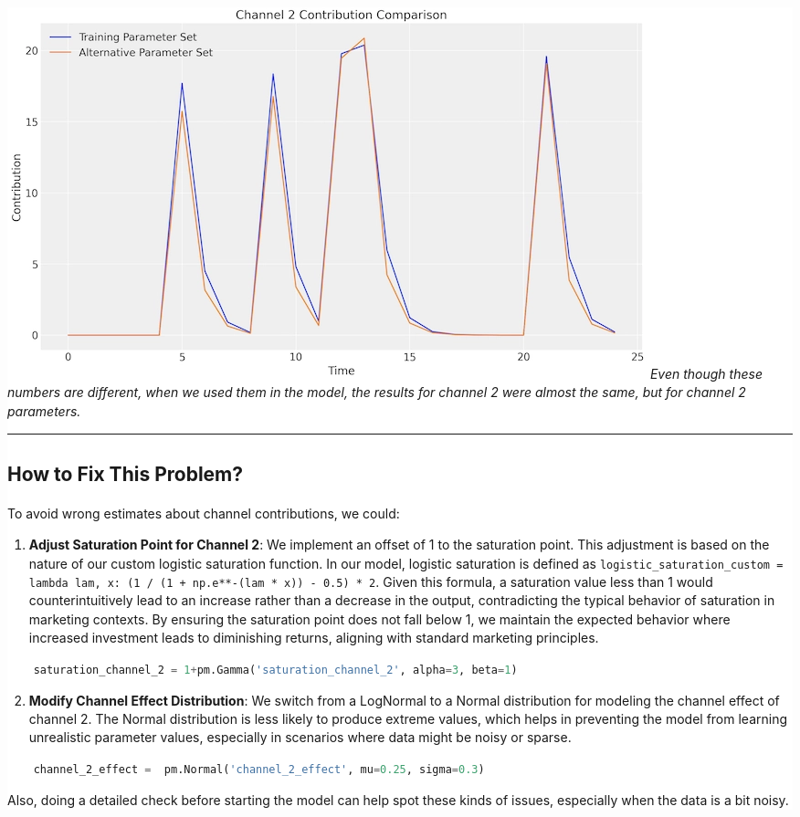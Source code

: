 ![Alternative Parameters produce almost the same graph](../../../public/project/alternative-parameters.webp)
*Even though these numbers are different, when we used them in the model, the results for channel 2 were almost the same, but for channel 2 parameters.* 
***

## How to Fix This Problem?     

To avoid wrong estimates about channel contributions, we could:

1. **Adjust Saturation Point for Channel 2**: We implement an offset of 1 to the saturation point. This adjustment is based on the nature of our custom logistic saturation function. In our model, logistic saturation is defined as `logistic_saturation_custom = lambda lam, x: (1 / (1 + np.e**-(lam * x)) - 0.5) * 2`. Given this formula, a saturation value less than 1 would counterintuitively lead to an increase rather than a decrease in the output, contradicting the typical behavior of saturation in marketing contexts. By ensuring the saturation point does not fall below 1, we maintain the expected behavior where increased investment leads to diminishing returns, aligning with standard marketing principles.

```python
    saturation_channel_2 = 1+pm.Gamma('saturation_channel_2', alpha=3, beta=1)
```

2. **Modify Channel Effect Distribution**: We switch from a LogNormal to a Normal distribution for modeling the channel effect of channel 2. The Normal distribution is less likely to produce extreme values, which helps in preventing the model from learning unrealistic parameter values, especially in scenarios where data might be noisy or sparse.

```python
    channel_2_effect =  pm.Normal('channel_2_effect', mu=0.25, sigma=0.3)
```

Also, doing a detailed check before starting the model can help spot these kinds of issues, especially when the data is a bit noisy.
